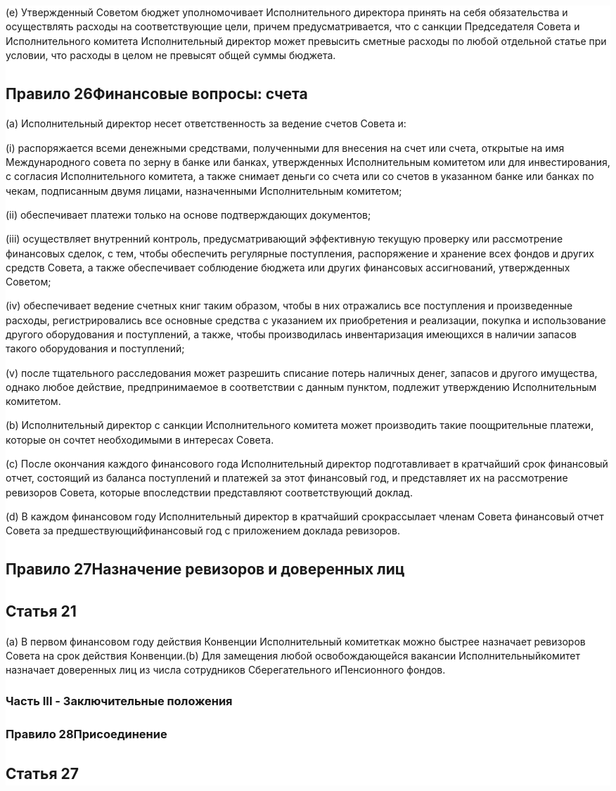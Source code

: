 (е) Утвержденный Советом бюджет уполномочивает Исполнительного директора принять на себя обязательства и осуществлять расходы на соответствующие цели, причем предусматривается, что с санкции Председателя Совета и Исполнительного комитета Исполнительный директор может превысить сметные расходы по любой отдельной статье при условии, что расходы в целом не превысят общей суммы бюджета.

## Правило 26Финансовые вопросы: счета

(а) Исполнительный директор несет ответственность за ведение счетов Совета и:

(i) распоряжается всеми денежными средствами, полученными для внесения на счет или счета, открытые на имя Международного совета по зерну в банке или банках, утвержденных Исполнительным комитетом или для инвестирования, с согласия Исполнительного комитета, а также снимает деньги со счета или со счетов в указанном банке или банках по чекам, подписанным двумя лицами, назначенными Исполнительным комитетом;

(ii) обеспечивает платежи только на основе подтверждающих документов;

(iii) осуществляет внутренний контроль, предусматривающий эффективную текущую проверку или рассмотрение финансовых сделок, с тем, чтобы обеспечить регулярные поступления, распоряжение и хранение всех фондов и других средств Совета, а также обеспечивает соблюдение бюджета или других финансовых ассигнований, утвержденных Советом;

(iv) обеспечивает ведение счетных книг таким образом, чтобы в них отражались все поступления и произведенные расходы, регистрировались все основные средства с указанием их приобретения и реализации, покупка и использование другого оборудования и поступлений, а также, чтобы производилась инвентаризация имеющихся в наличии запасов такого оборудования и поступлений;

(v) после тщательного расследования может разрешить списание потерь наличных денег, запасов и другого имущества, однако любое действие, предпринимаемое в соответствии с данным пунктом, подлежит утверждению Исполнительным комитетом.

(b) Исполнительный директор с санкции Исполнительного комитета может производить такие поощрительные платежи, которые он сочтет необходимыми в интересах Совета.

(с) После окончания каждого финансового года Исполнительный директор подготавливает в кратчайший срок финансовый отчет, состоящий из баланса поступлений и платежей за этот финансовый год, и представляет их на рассмотрение ревизоров Совета, которые впоследствии представляют соответствующий доклад.

(d) В каждом финансовом году Исполнительный директор в кратчайший срокрассылает членам Совета финансовый отчет Совета за предшествующийфинансовый год с приложением доклада ревизоров.

## Правило 27Назначение ревизоров и доверенных лиц

## Статья 21

(а) В первом финансовом году действия Конвенции Исполнительный комитеткак можно быстрее назначает ревизоров Совета на срок действия Конвенции.(b) Для замещения любой освобождающейся вакансии Исполнительныйкомитет назначает доверенных лиц из числа сотрудников Сберегательного иПенсионного фондов.

### Часть III - Заключительные положения

### Правило 28Присоединение

## Статья 27
